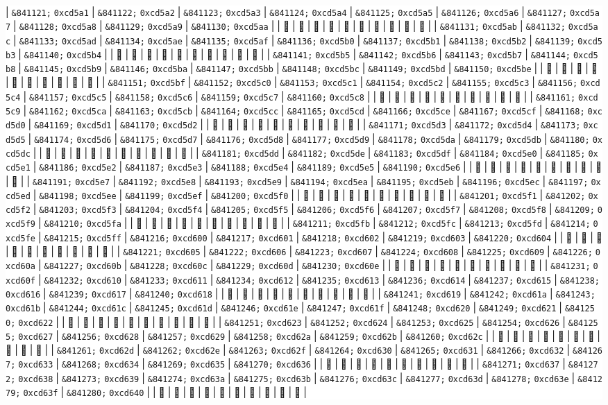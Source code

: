 | `&841121;` `0xcd5a1` | `&841122;`  `0xcd5a2` | `&841123;`  `0xcd5a3` | `&841124;`  `0xcd5a4` | `&841125;`  `0xcd5a5` | `&841126;`  `0xcd5a6` | `&841127;`  `0xcd5a7` | `&841128;`  `0xcd5a8` | `&841129;`  `0xcd5a9` | `&841130;`  `0xcd5aa` | 
| &#841131; | &#841132; | &#841133; | &#841134; | &#841135; | &#841136; | &#841137; | &#841138; | &#841139; | &#841140; | 
| `&841131;` `0xcd5ab` | `&841132;`  `0xcd5ac` | `&841133;`  `0xcd5ad` | `&841134;`  `0xcd5ae` | `&841135;`  `0xcd5af` | `&841136;`  `0xcd5b0` | `&841137;`  `0xcd5b1` | `&841138;`  `0xcd5b2` | `&841139;`  `0xcd5b3` | `&841140;`  `0xcd5b4` | 
| &#841141; | &#841142; | &#841143; | &#841144; | &#841145; | &#841146; | &#841147; | &#841148; | &#841149; | &#841150; | 
| `&841141;` `0xcd5b5` | `&841142;`  `0xcd5b6` | `&841143;`  `0xcd5b7` | `&841144;`  `0xcd5b8` | `&841145;`  `0xcd5b9` | `&841146;`  `0xcd5ba` | `&841147;`  `0xcd5bb` | `&841148;`  `0xcd5bc` | `&841149;`  `0xcd5bd` | `&841150;`  `0xcd5be` | 
| &#841151; | &#841152; | &#841153; | &#841154; | &#841155; | &#841156; | &#841157; | &#841158; | &#841159; | &#841160; | 
| `&841151;` `0xcd5bf` | `&841152;`  `0xcd5c0` | `&841153;`  `0xcd5c1` | `&841154;`  `0xcd5c2` | `&841155;`  `0xcd5c3` | `&841156;`  `0xcd5c4` | `&841157;`  `0xcd5c5` | `&841158;`  `0xcd5c6` | `&841159;`  `0xcd5c7` | `&841160;`  `0xcd5c8` | 
| &#841161; | &#841162; | &#841163; | &#841164; | &#841165; | &#841166; | &#841167; | &#841168; | &#841169; | &#841170; | 
| `&841161;` `0xcd5c9` | `&841162;`  `0xcd5ca` | `&841163;`  `0xcd5cb` | `&841164;`  `0xcd5cc` | `&841165;`  `0xcd5cd` | `&841166;`  `0xcd5ce` | `&841167;`  `0xcd5cf` | `&841168;`  `0xcd5d0` | `&841169;`  `0xcd5d1` | `&841170;`  `0xcd5d2` | 
| &#841171; | &#841172; | &#841173; | &#841174; | &#841175; | &#841176; | &#841177; | &#841178; | &#841179; | &#841180; | 
| `&841171;` `0xcd5d3` | `&841172;`  `0xcd5d4` | `&841173;`  `0xcd5d5` | `&841174;`  `0xcd5d6` | `&841175;`  `0xcd5d7` | `&841176;`  `0xcd5d8` | `&841177;`  `0xcd5d9` | `&841178;`  `0xcd5da` | `&841179;`  `0xcd5db` | `&841180;`  `0xcd5dc` | 
| &#841181; | &#841182; | &#841183; | &#841184; | &#841185; | &#841186; | &#841187; | &#841188; | &#841189; | &#841190; | 
| `&841181;` `0xcd5dd` | `&841182;`  `0xcd5de` | `&841183;`  `0xcd5df` | `&841184;`  `0xcd5e0` | `&841185;`  `0xcd5e1` | `&841186;`  `0xcd5e2` | `&841187;`  `0xcd5e3` | `&841188;`  `0xcd5e4` | `&841189;`  `0xcd5e5` | `&841190;`  `0xcd5e6` | 
| &#841191; | &#841192; | &#841193; | &#841194; | &#841195; | &#841196; | &#841197; | &#841198; | &#841199; | &#841200; | 
| `&841191;` `0xcd5e7` | `&841192;`  `0xcd5e8` | `&841193;`  `0xcd5e9` | `&841194;`  `0xcd5ea` | `&841195;`  `0xcd5eb` | `&841196;`  `0xcd5ec` | `&841197;`  `0xcd5ed` | `&841198;`  `0xcd5ee` | `&841199;`  `0xcd5ef` | `&841200;`  `0xcd5f0` | 
| &#841201; | &#841202; | &#841203; | &#841204; | &#841205; | &#841206; | &#841207; | &#841208; | &#841209; | &#841210; | 
| `&841201;` `0xcd5f1` | `&841202;`  `0xcd5f2` | `&841203;`  `0xcd5f3` | `&841204;`  `0xcd5f4` | `&841205;`  `0xcd5f5` | `&841206;`  `0xcd5f6` | `&841207;`  `0xcd5f7` | `&841208;`  `0xcd5f8` | `&841209;`  `0xcd5f9` | `&841210;`  `0xcd5fa` | 
| &#841211; | &#841212; | &#841213; | &#841214; | &#841215; | &#841216; | &#841217; | &#841218; | &#841219; | &#841220; | 
| `&841211;` `0xcd5fb` | `&841212;`  `0xcd5fc` | `&841213;`  `0xcd5fd` | `&841214;`  `0xcd5fe` | `&841215;`  `0xcd5ff` | `&841216;`  `0xcd600` | `&841217;`  `0xcd601` | `&841218;`  `0xcd602` | `&841219;`  `0xcd603` | `&841220;`  `0xcd604` | 
| &#841221; | &#841222; | &#841223; | &#841224; | &#841225; | &#841226; | &#841227; | &#841228; | &#841229; | &#841230; | 
| `&841221;` `0xcd605` | `&841222;`  `0xcd606` | `&841223;`  `0xcd607` | `&841224;`  `0xcd608` | `&841225;`  `0xcd609` | `&841226;`  `0xcd60a` | `&841227;`  `0xcd60b` | `&841228;`  `0xcd60c` | `&841229;`  `0xcd60d` | `&841230;`  `0xcd60e` | 
| &#841231; | &#841232; | &#841233; | &#841234; | &#841235; | &#841236; | &#841237; | &#841238; | &#841239; | &#841240; | 
| `&841231;` `0xcd60f` | `&841232;`  `0xcd610` | `&841233;`  `0xcd611` | `&841234;`  `0xcd612` | `&841235;`  `0xcd613` | `&841236;`  `0xcd614` | `&841237;`  `0xcd615` | `&841238;`  `0xcd616` | `&841239;`  `0xcd617` | `&841240;`  `0xcd618` | 
| &#841241; | &#841242; | &#841243; | &#841244; | &#841245; | &#841246; | &#841247; | &#841248; | &#841249; | &#841250; | 
| `&841241;` `0xcd619` | `&841242;`  `0xcd61a` | `&841243;`  `0xcd61b` | `&841244;`  `0xcd61c` | `&841245;`  `0xcd61d` | `&841246;`  `0xcd61e` | `&841247;`  `0xcd61f` | `&841248;`  `0xcd620` | `&841249;`  `0xcd621` | `&841250;`  `0xcd622` | 
| &#841251; | &#841252; | &#841253; | &#841254; | &#841255; | &#841256; | &#841257; | &#841258; | &#841259; | &#841260; | 
| `&841251;` `0xcd623` | `&841252;`  `0xcd624` | `&841253;`  `0xcd625` | `&841254;`  `0xcd626` | `&841255;`  `0xcd627` | `&841256;`  `0xcd628` | `&841257;`  `0xcd629` | `&841258;`  `0xcd62a` | `&841259;`  `0xcd62b` | `&841260;`  `0xcd62c` | 
| &#841261; | &#841262; | &#841263; | &#841264; | &#841265; | &#841266; | &#841267; | &#841268; | &#841269; | &#841270; | 
| `&841261;` `0xcd62d` | `&841262;`  `0xcd62e` | `&841263;`  `0xcd62f` | `&841264;`  `0xcd630` | `&841265;`  `0xcd631` | `&841266;`  `0xcd632` | `&841267;`  `0xcd633` | `&841268;`  `0xcd634` | `&841269;`  `0xcd635` | `&841270;`  `0xcd636` | 
| &#841271; | &#841272; | &#841273; | &#841274; | &#841275; | &#841276; | &#841277; | &#841278; | &#841279; | &#841280; | 
| `&841271;` `0xcd637` | `&841272;`  `0xcd638` | `&841273;`  `0xcd639` | `&841274;`  `0xcd63a` | `&841275;`  `0xcd63b` | `&841276;`  `0xcd63c` | `&841277;`  `0xcd63d` | `&841278;`  `0xcd63e` | `&841279;`  `0xcd63f` | `&841280;`  `0xcd640` | 
| &#841281; | &#841282; | &#841283; | &#841284; | &#841285; | &#841286; | &#841287; | &#841288; | &#841289; | &#841290; | 